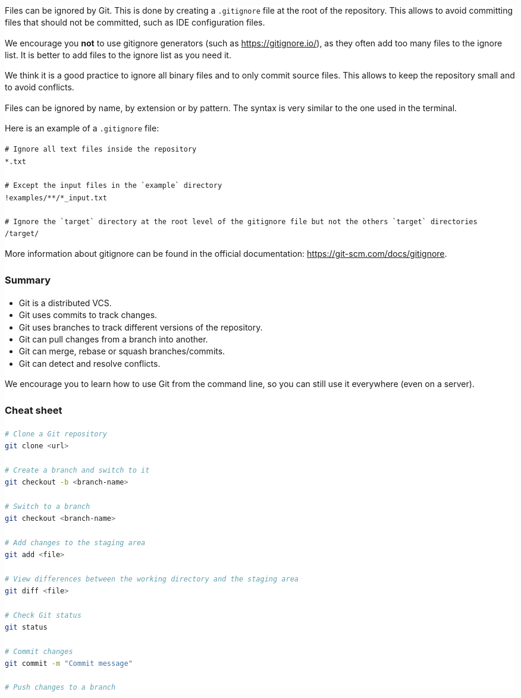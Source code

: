 Files can be ignored by Git. This is done by creating a `.gitignore` file at the
root of the repository. This allows to avoid committing files that should not be
committed, such as IDE configuration files.

We encourage you **not** to use gitignore generators (such as
<https://gitignore.io/>), as they often add too many files to the ignore list.
It is better to add files to the ignore list as you need it.

We think it is a good practice to ignore all binary files and to only commit
source files. This allows to keep the repository small and to avoid conflicts.

Files can be ignored by name, by extension or by pattern. The syntax is very
similar to the one used in the terminal.

Here is an example of a `.gitignore` file:

```gitignore
# Ignore all text files inside the repository
*.txt

# Except the input files in the `example` directory
!examples/**/*_input.txt

# Ignore the `target` directory at the root level of the gitignore file but not the others `target` directories
/target/
```

More information about gitignore can be found in the official documentation:
<https://git-scm.com/docs/gitignore>.

### Summary

- Git is a distributed VCS.
- Git uses commits to track changes.
- Git uses branches to track different versions of the repository.
- Git can pull changes from a branch into another.
- Git can merge, rebase or squash branches/commits.
- Git can detect and resolve conflicts.

We encourage you to learn how to use Git from the command line, so you can still
use it everywhere (even on a server).

### Cheat sheet

```sh
# Clone a Git repository
git clone <url>

# Create a branch and switch to it
git checkout -b <branch-name>

# Switch to a branch
git checkout <branch-name>

# Add changes to the staging area
git add <file>

# View differences between the working directory and the staging area
git diff <file>

# Check Git status
git status

# Commit changes
git commit -m "Commit message"

# Push changes to a branch
```